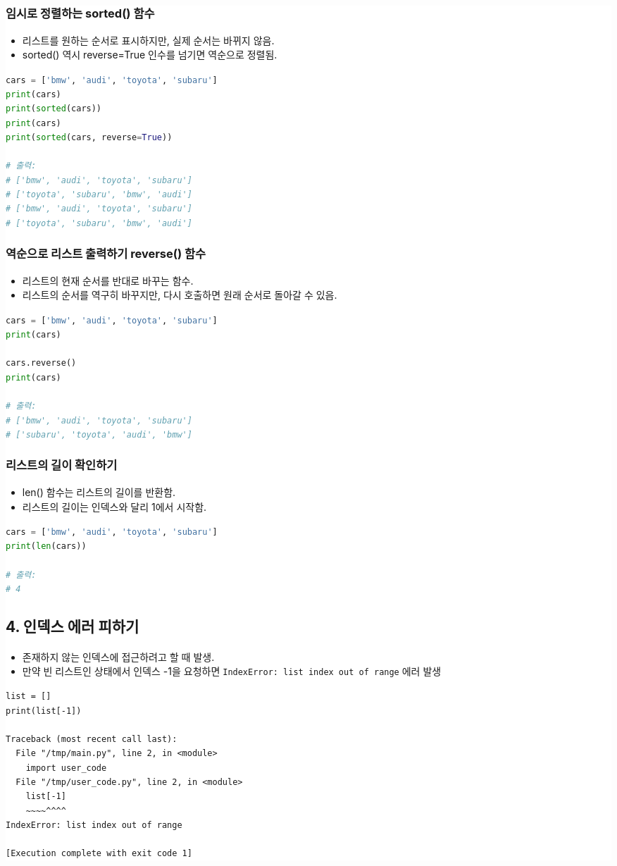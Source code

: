 ### 임시로 정렬하는 sorted() 함수
- 리스트를 원하는 순서로 표시하지만, 실제 순서는 바뀌지 않음.
- sorted() 역시 reverse=True 인수를 넘기면 역순으로 정렬됨.
```python
cars = ['bmw', 'audi', 'toyota', 'subaru']
print(cars)
print(sorted(cars))
print(cars)
print(sorted(cars, reverse=True))

# 출력:
# ['bmw', 'audi', 'toyota', 'subaru']
# ['toyota', 'subaru', 'bmw', 'audi']
# ['bmw', 'audi', 'toyota', 'subaru']
# ['toyota', 'subaru', 'bmw', 'audi']
```

### 역순으로 리스트 출력하기 reverse() 함수
- 리스트의 현재 순서를 반대로 바꾸는 함수.
- 리스트의 순서를 역구히 바꾸지만, 다시 호출하면 원래 순서로 돌아갈 수 있음.
```python
cars = ['bmw', 'audi', 'toyota', 'subaru']
print(cars)

cars.reverse()
print(cars)

# 출력:
# ['bmw', 'audi', 'toyota', 'subaru']
# ['subaru', 'toyota', 'audi', 'bmw']
```

### 리스트의 길이 확인하기
- len() 함수는 리스트의 길이를 반환함.
- 리스트의 길이는 인덱스와 달리 1에서 시작함.
```python
cars = ['bmw', 'audi', 'toyota', 'subaru']
print(len(cars))

# 출력:
# 4
```


## 4. 인덱스 에러 피하기
- 존재하지 않는 인덱스에 접근하려고 할 때 발생.
- 만약 빈 리스트인 상태에서 인덱스 -1을 요청하면 `IndexError: list index out of range` 에러 발생
```shell
list = []
print(list[-1])

Traceback (most recent call last):
  File "/tmp/main.py", line 2, in <module>
    import user_code
  File "/tmp/user_code.py", line 2, in <module>
    list[-1]
    ~~~~^^^^
IndexError: list index out of range

[Execution complete with exit code 1]
```